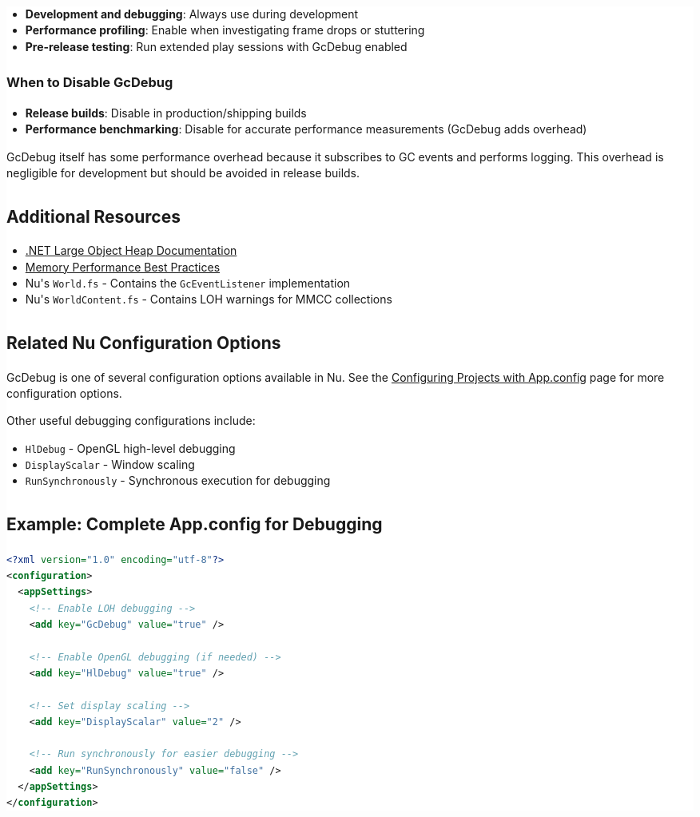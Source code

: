 - **Development and debugging**: Always use during development
- **Performance profiling**: Enable when investigating frame drops or stuttering
- **Pre-release testing**: Run extended play sessions with GcDebug enabled

### When to Disable GcDebug

- **Release builds**: Disable in production/shipping builds
- **Performance benchmarking**: Disable for accurate performance measurements (GcDebug adds overhead)

GcDebug itself has some performance overhead because it subscribes to GC events and performs logging. This overhead is negligible for development but should be avoided in release builds.

## Additional Resources

- [.NET Large Object Heap Documentation](https://docs.microsoft.com/en-us/dotnet/standard/garbage-collection/large-object-heap)
- [Memory Performance Best Practices](https://docs.microsoft.com/en-us/dotnet/standard/garbage-collection/memory-management-and-gc)
- Nu's `World.fs` - Contains the `GcEventListener` implementation
- Nu's `WorldContent.fs` - Contains LOH warnings for MMCC collections

## Related Nu Configuration Options

GcDebug is one of several configuration options available in Nu. See the [Configuring Projects with App.config](WIP-‐-Configuring-Projects-with-App.config) page for more configuration options.

Other useful debugging configurations include:
- `HlDebug` - OpenGL high-level debugging
- `DisplayScalar` - Window scaling
- `RunSynchronously` - Synchronous execution for debugging

## Example: Complete App.config for Debugging

```xml
<?xml version="1.0" encoding="utf-8"?>
<configuration>
  <appSettings>
    <!-- Enable LOH debugging -->
    <add key="GcDebug" value="true" />
    
    <!-- Enable OpenGL debugging (if needed) -->
    <add key="HlDebug" value="true" />
    
    <!-- Set display scaling -->
    <add key="DisplayScalar" value="2" />
    
    <!-- Run synchronously for easier debugging -->
    <add key="RunSynchronously" value="false" />
  </appSettings>
</configuration>
```
